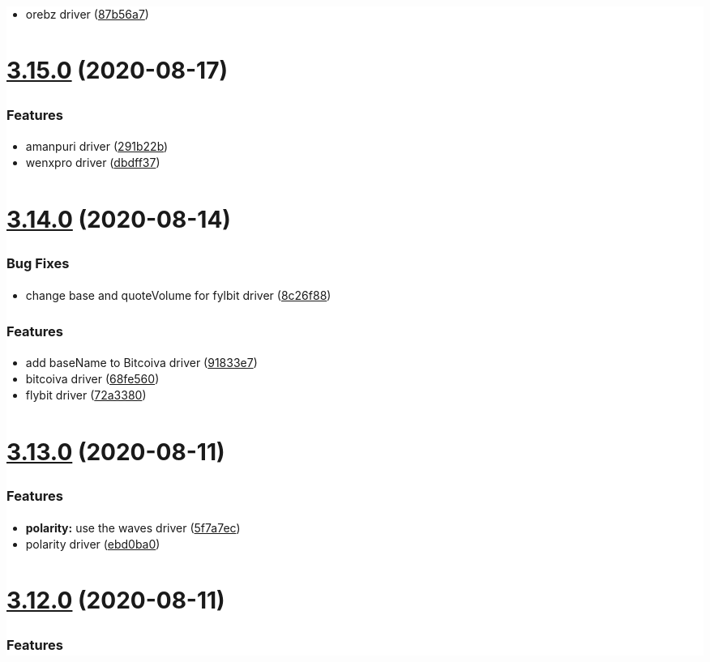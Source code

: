 * orebz driver ([87b56a7](https://github.com/coinranking/exchanges/commit/87b56a7008f253aed6ccb4d6eef028ad00e74b52))

# [3.15.0](https://github.com/coinranking/exchanges/compare/v3.14.0...v3.15.0) (2020-08-17)


### Features

* amanpuri driver ([291b22b](https://github.com/coinranking/exchanges/commit/291b22b3b276cb6500da520c086e33642be15627))
* wenxpro driver ([dbdff37](https://github.com/coinranking/exchanges/commit/dbdff3710863a042443406d4b80036b234c2c720))

# [3.14.0](https://github.com/coinranking/exchanges/compare/v3.13.0...v3.14.0) (2020-08-14)


### Bug Fixes

* change base and quoteVolume for fylbit driver ([8c26f88](https://github.com/coinranking/exchanges/commit/8c26f88800d5f597e977d2a61fd6460b8212d006))


### Features

* add baseName to Bitcoiva driver ([91833e7](https://github.com/coinranking/exchanges/commit/91833e7fd6ab3e7bb6c9c55965479101c02af233))
* bitcoiva driver ([68fe560](https://github.com/coinranking/exchanges/commit/68fe560a2e24c5f9e9cef8f1bb32d2b664fcd58e))
* flybit driver ([72a3380](https://github.com/coinranking/exchanges/commit/72a33806bd5b2dce76516f37bb6a46bbc9f15cc6))

# [3.13.0](https://github.com/coinranking/exchanges/compare/v3.12.0...v3.13.0) (2020-08-11)


### Features

* **polarity:** use the waves driver ([5f7a7ec](https://github.com/coinranking/exchanges/commit/5f7a7ec19a49f478464ae7101d7668d845bcfb83))
* polarity driver ([ebd0ba0](https://github.com/coinranking/exchanges/commit/ebd0ba09555588f671273acdde55bd662ea541c3))

# [3.12.0](https://github.com/coinranking/exchanges/compare/v3.11.0...v3.12.0) (2020-08-11)


### Features
